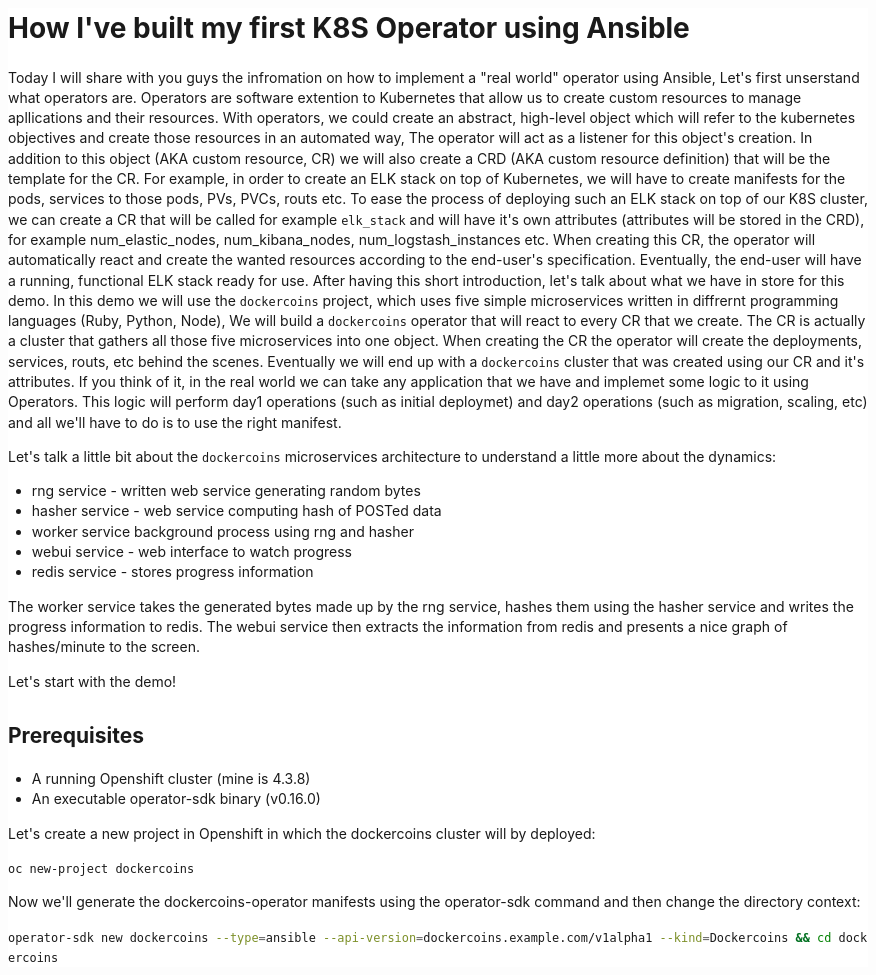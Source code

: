 # How I've built my first K8S Operator using Ansible

Today I will share with you guys the infromation on how to implement a "real world" operator using Ansible, Let's first unserstand what operators are. Operators are software extention to Kubernetes that allow us to create custom resources to manage apllications and their resources. With operators, we could create an abstract, high-level object which will refer to the kubernetes objectives and create those resources in an automated way, The operator will act as a listener for this object's creation. In addition to this object (AKA custom resource, CR) we will also create a CRD (AKA custom resource definition) that will be the template for the CR. For example, in order to create an ELK stack on top of Kubernetes, we will have to create manifests for the pods, services to those pods, PVs, PVCs, routs etc. To ease the process of deploying such an ELK stack on top of our K8S cluster, we can create a CR that will be called for example `elk_stack` and will have it's own attributes (attributes will be stored in the CRD), for example num_elastic_nodes, num_kibana_nodes, num_logstash_instances etc. When creating this CR, the operator will automatically react and create the wanted resources according to the end-user's specification. Eventually, the end-user will have a running, functional ELK stack ready for use. After having this short introduction, let's talk about what we have in store for this demo. 
In this demo we will use the `dockercoins` project, which uses five simple microservices written in diffrernt programming languages (Ruby, Python, Node), We will build a `dockercoins` operator that will react to every CR that we create. The CR is actually a cluster that gathers all those five microservices into one object. When creating the CR the operator will create the deployments, services, routs, etc behind the scenes. Eventually we will end up with a `dockercoins` cluster that was created using our CR and it's attributes. If you think of it, in the real world we can take any application that we have and implemet some logic to it using Operators. This logic will perform day1 operations (such as initial deploymet) and day2 operations (such as migration, scaling, etc) and all we'll have to do is to use the right manifest. 

Let's talk a little bit about the `dockercoins` microservices architecture to understand a little more about the dynamics: 
* rng service - written web service generating random bytes
* hasher service - web service computing hash of POSTed data
* worker service background process using rng and hasher
* webui service - web interface to watch progress
* redis service - stores progress information 

The worker service takes the generated bytes made up by the rng service, hashes them using the hasher service and writes the progress information to redis. The webui service then extracts the information from redis and presents a nice graph of hashes/minute to the screen. 

Let's start with the demo!

## Prerequisites
* A running Openshift cluster (mine is 4.3.8) 
* An executable operator-sdk binary (v0.16.0)

Let's create a new project in Openshift in which the dockercoins cluster will by deployed:
```bash
oc new-project dockercoins
```

Now we'll generate the dockercoins-operator manifests using the operator-sdk command and then change the directory context: 
```bash
operator-sdk new dockercoins --type=ansible --api-version=dockercoins.example.com/v1alpha1 --kind=Dockercoins && cd dockercoins
```

